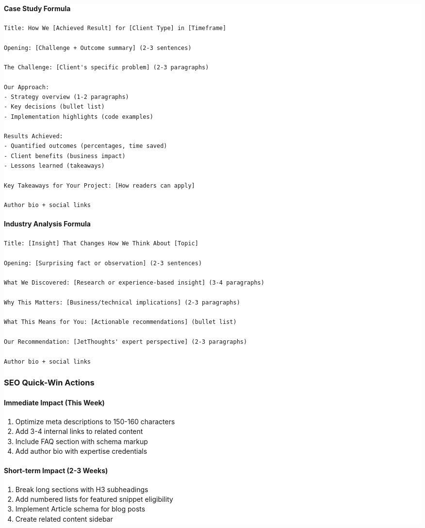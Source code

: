 #### Case Study Formula
```
Title: How We [Achieved Result] for [Client Type] in [Timeframe]

Opening: [Challenge + Outcome summary] (2-3 sentences)

The Challenge: [Client's specific problem] (2-3 paragraphs)

Our Approach:
- Strategy overview (1-2 paragraphs)
- Key decisions (bullet list)
- Implementation highlights (code examples)

Results Achieved:
- Quantified outcomes (percentages, time saved)
- Client benefits (business impact)
- Lessons learned (takeaways)

Key Takeaways for Your Project: [How readers can apply]

Author bio + social links
```

#### Industry Analysis Formula
```
Title: [Insight] That Changes How We Think About [Topic]

Opening: [Surprising fact or observation] (2-3 sentences)

What We Discovered: [Research or experience-based insight] (3-4 paragraphs)

Why This Matters: [Business/technical implications] (2-3 paragraphs)

What This Means for You: [Actionable recommendations] (bullet list)

Our Recommendation: [JetThoughts' expert perspective] (2-3 paragraphs)

Author bio + social links
```

### SEO Quick-Win Actions

#### Immediate Impact (This Week)
1. Optimize meta descriptions to 150-160 characters
2. Add 3-4 internal links to related content
3. Include FAQ section with schema markup
4. Add author bio with expertise credentials

#### Short-term Impact (2-3 Weeks)
1. Break long sections with H3 subheadings
2. Add numbered lists for featured snippet eligibility
3. Implement Article schema for blog posts
4. Create related content sidebar
